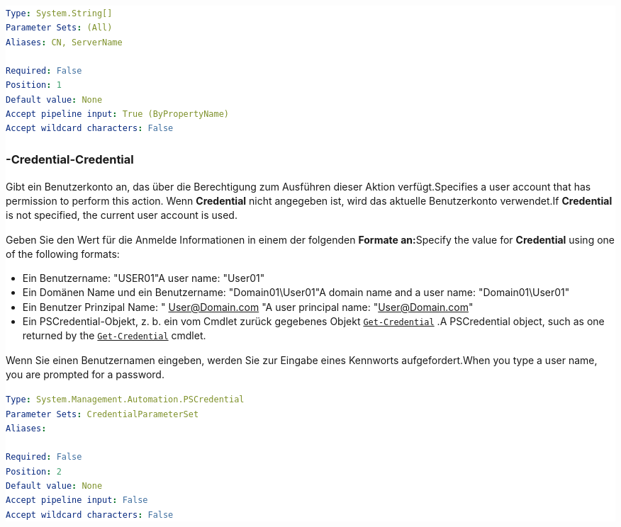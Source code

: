 ```yaml
Type: System.String[]
Parameter Sets: (All)
Aliases: CN, ServerName

Required: False
Position: 1
Default value: None
Accept pipeline input: True (ByPropertyName)
Accept wildcard characters: False
```

### <span data-ttu-id="03d6d-165">-Credential</span><span class="sxs-lookup"><span data-stu-id="03d6d-165">-Credential</span></span>

<span data-ttu-id="03d6d-166">Gibt ein Benutzerkonto an, das über die Berechtigung zum Ausführen dieser Aktion verfügt.</span><span class="sxs-lookup"><span data-stu-id="03d6d-166">Specifies a user account that has permission to perform this action.</span></span> <span data-ttu-id="03d6d-167">Wenn **Credential** nicht angegeben ist, wird das aktuelle Benutzerkonto verwendet.</span><span class="sxs-lookup"><span data-stu-id="03d6d-167">If **Credential** is not specified, the current user account is used.</span></span>

<span data-ttu-id="03d6d-168">Geben Sie den Wert für die Anmelde Informationen in einem der folgenden **Formate an:**</span><span class="sxs-lookup"><span data-stu-id="03d6d-168">Specify the value for **Credential** using one of the following formats:</span></span>

- <span data-ttu-id="03d6d-169">Ein Benutzername: "USER01"</span><span class="sxs-lookup"><span data-stu-id="03d6d-169">A user name: "User01"</span></span>
- <span data-ttu-id="03d6d-170">Ein Domänen Name und ein Benutzername: "Domain01\User01"</span><span class="sxs-lookup"><span data-stu-id="03d6d-170">A domain name and a user name: "Domain01\User01"</span></span>
- <span data-ttu-id="03d6d-171">Ein Benutzer Prinzipal Name: " User@Domain.com "</span><span class="sxs-lookup"><span data-stu-id="03d6d-171">A user principal name: "User@Domain.com"</span></span>
- <span data-ttu-id="03d6d-172">Ein PSCredential-Objekt, z. b. ein vom Cmdlet zurück gegebenes Objekt [`Get-Credential`](../Microsoft.PowerShell.Security/Get-Credential.md) .</span><span class="sxs-lookup"><span data-stu-id="03d6d-172">A PSCredential object, such as one returned by the [`Get-Credential`](../Microsoft.PowerShell.Security/Get-Credential.md) cmdlet.</span></span>

<span data-ttu-id="03d6d-173">Wenn Sie einen Benutzernamen eingeben, werden Sie zur Eingabe eines Kennworts aufgefordert.</span><span class="sxs-lookup"><span data-stu-id="03d6d-173">When you type a user name, you are prompted for a password.</span></span>

```yaml
Type: System.Management.Automation.PSCredential
Parameter Sets: CredentialParameterSet
Aliases:

Required: False
Position: 2
Default value: None
Accept pipeline input: False
Accept wildcard characters: False
```

